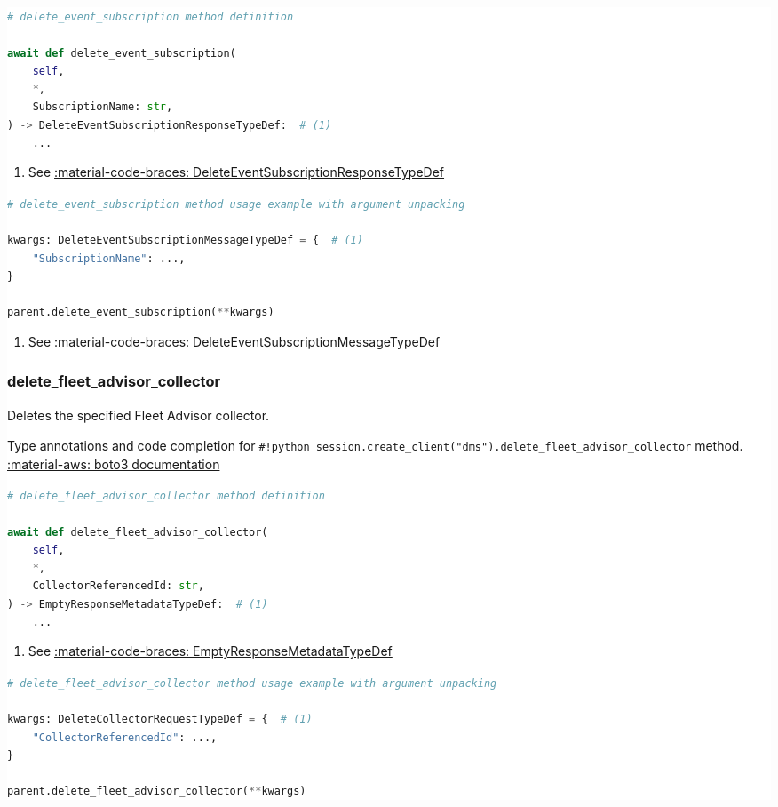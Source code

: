 ```python
# delete_event_subscription method definition

await def delete_event_subscription(
    self,
    *,
    SubscriptionName: str,
) -> DeleteEventSubscriptionResponseTypeDef:  # (1)
    ...
```

1. See [:material-code-braces: DeleteEventSubscriptionResponseTypeDef](./type_defs.md#deleteeventsubscriptionresponsetypedef) 


```python
# delete_event_subscription method usage example with argument unpacking

kwargs: DeleteEventSubscriptionMessageTypeDef = {  # (1)
    "SubscriptionName": ...,
}

parent.delete_event_subscription(**kwargs)
```

1. See [:material-code-braces: DeleteEventSubscriptionMessageTypeDef](./type_defs.md#deleteeventsubscriptionmessagetypedef) 

### delete\_fleet\_advisor\_collector

Deletes the specified Fleet Advisor collector.

Type annotations and code completion for `#!python session.create_client("dms").delete_fleet_advisor_collector` method.
[:material-aws: boto3 documentation](https://boto3.amazonaws.com/v1/documentation/api/latest/reference/services/dms/client/delete_fleet_advisor_collector.html)

```python
# delete_fleet_advisor_collector method definition

await def delete_fleet_advisor_collector(
    self,
    *,
    CollectorReferencedId: str,
) -> EmptyResponseMetadataTypeDef:  # (1)
    ...
```

1. See [:material-code-braces: EmptyResponseMetadataTypeDef](./type_defs.md#emptyresponsemetadatatypedef) 


```python
# delete_fleet_advisor_collector method usage example with argument unpacking

kwargs: DeleteCollectorRequestTypeDef = {  # (1)
    "CollectorReferencedId": ...,
}

parent.delete_fleet_advisor_collector(**kwargs)
```
